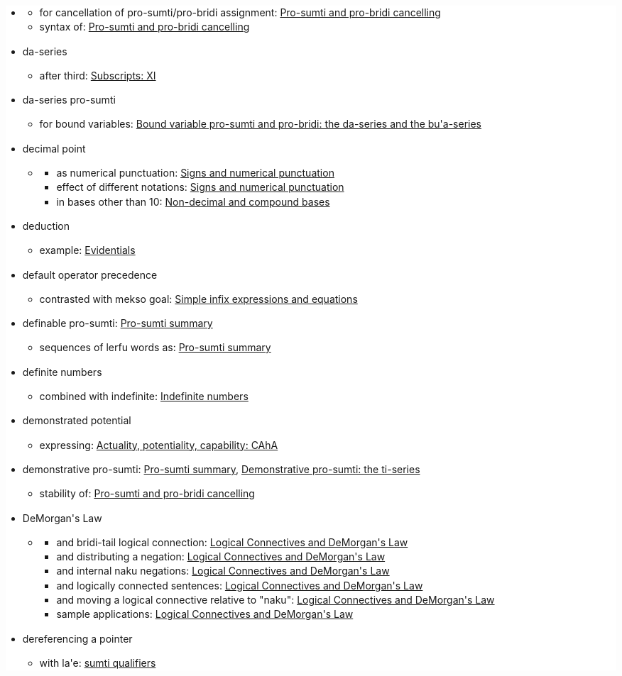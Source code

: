   - - for cancellation of pro-sumti/pro-bridi assignment: [Pro-sumti and pro-bridi cancelling](chapter07#idm47077902310768)
    - syntax of: [Pro-sumti and pro-bridi cancelling](chapter07#idm47077902311920)

- da-series

  - after third: [Subscripts: XI](chapter19#idm47077871418688)

- da-series pro-sumti

  - for bound variables: [Bound variable pro-sumti and pro-bridi: the da-series and the bu'a-series](chapter07#idm47077902365552)

- decimal point

  - - as numerical punctuation: [Signs and numerical punctuation](chapter18#idm47077876035232)
    - effect of different notations: [Signs and numerical punctuation](chapter18#idm47077876020352)
    - in bases other than 10: [Non-decimal and compound bases](chapter18#idm47077874535184)

- deduction

  - example: [Evidentials](chapter13#idm47077887567616)

- default operator precedence

  - contrasted with mekso goal: [Simple infix expressions and equations](chapter18#idm47077875592768)

- definable pro-sumti: [Pro-sumti summary](chapter06#idm47077904874480)

  - sequences of lerfu words as: [Pro-sumti summary](chapter06#idm47077904637200)

- definite numbers

  - combined with indefinite: [Indefinite numbers](chapter18#idm47077874847648)

- demonstrated potential

  - expressing: [Actuality, potentiality, capability: CAhA](chapter10#idm47077893746832)

- demonstrative pro-sumti: [Pro-sumti summary](chapter06#idm47077904734000), [Demonstrative pro-sumti: the ti-series](chapter07#idm47077904197008)

  - stability of: [Pro-sumti and pro-bridi cancelling](chapter07#idm47077902313776)

- DeMorgan's Law

  - - and bridi-tail logical connection: [Logical Connectives and DeMorgan's Law](chapter16#idm47077878616064)
    - and distributing a negation: [Logical Connectives and DeMorgan's Law](chapter16#idm47077878712448)
    - and internal naku negations: [Logical Connectives and DeMorgan's Law](chapter16#idm47077878517056)
    - and logically connected sentences: [Logical Connectives and DeMorgan's Law](chapter16#idm47077878647168)
    - and moving a logical connective relative to "naku": [Logical Connectives and DeMorgan's Law](chapter16#idm47077878713696)
    - sample applications: [Logical Connectives and DeMorgan's Law](chapter16#idm47077878707152)

- dereferencing a pointer

  - with la'e: [sumti qualifiers](chapter06#idm47077905432112)
